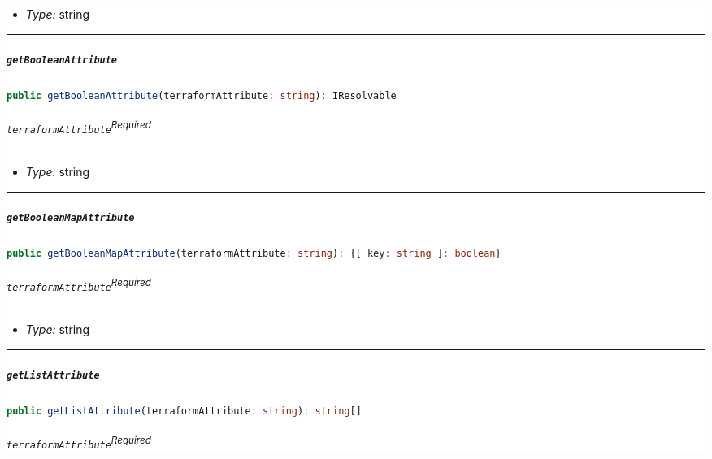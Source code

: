 - *Type:* string

---

##### `getBooleanAttribute` <a name="getBooleanAttribute" id="@cdktf/provider-azurerm.dataAzurermNetappVolumeGroupSapHana.DataAzurermNetappVolumeGroupSapHanaTimeoutsOutputReference.getBooleanAttribute"></a>

```typescript
public getBooleanAttribute(terraformAttribute: string): IResolvable
```

###### `terraformAttribute`<sup>Required</sup> <a name="terraformAttribute" id="@cdktf/provider-azurerm.dataAzurermNetappVolumeGroupSapHana.DataAzurermNetappVolumeGroupSapHanaTimeoutsOutputReference.getBooleanAttribute.parameter.terraformAttribute"></a>

- *Type:* string

---

##### `getBooleanMapAttribute` <a name="getBooleanMapAttribute" id="@cdktf/provider-azurerm.dataAzurermNetappVolumeGroupSapHana.DataAzurermNetappVolumeGroupSapHanaTimeoutsOutputReference.getBooleanMapAttribute"></a>

```typescript
public getBooleanMapAttribute(terraformAttribute: string): {[ key: string ]: boolean}
```

###### `terraformAttribute`<sup>Required</sup> <a name="terraformAttribute" id="@cdktf/provider-azurerm.dataAzurermNetappVolumeGroupSapHana.DataAzurermNetappVolumeGroupSapHanaTimeoutsOutputReference.getBooleanMapAttribute.parameter.terraformAttribute"></a>

- *Type:* string

---

##### `getListAttribute` <a name="getListAttribute" id="@cdktf/provider-azurerm.dataAzurermNetappVolumeGroupSapHana.DataAzurermNetappVolumeGroupSapHanaTimeoutsOutputReference.getListAttribute"></a>

```typescript
public getListAttribute(terraformAttribute: string): string[]
```

###### `terraformAttribute`<sup>Required</sup> <a name="terraformAttribute" id="@cdktf/provider-azurerm.dataAzurermNetappVolumeGroupSapHana.DataAzurermNetappVolumeGroupSapHanaTimeoutsOutputReference.getListAttribute.parameter.terraformAttribute"></a>
